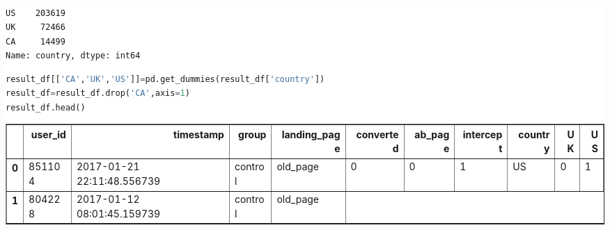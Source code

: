 


    US    203619
    UK     72466
    CA     14499
    Name: country, dtype: int64




```python
result_df[['CA','UK','US']]=pd.get_dummies(result_df['country'])
result_df=result_df.drop('CA',axis=1)
result_df.head()
```




<div>
<style>
    .dataframe thead tr:only-child th {
        text-align: right;
    }

    .dataframe thead th {
        text-align: left;
    }

    .dataframe tbody tr th {
        vertical-align: top;
    }
</style>
<table border="1" class="dataframe">
  <thead>
    <tr style="text-align: right;">
      <th></th>
      <th>user_id</th>
      <th>timestamp</th>
      <th>group</th>
      <th>landing_page</th>
      <th>converted</th>
      <th>ab_page</th>
      <th>intercept</th>
      <th>country</th>
      <th>UK</th>
      <th>US</th>
    </tr>
  </thead>
  <tbody>
    <tr>
      <th>0</th>
      <td>851104</td>
      <td>2017-01-21 22:11:48.556739</td>
      <td>control</td>
      <td>old_page</td>
      <td>0</td>
      <td>0</td>
      <td>1</td>
      <td>US</td>
      <td>0</td>
      <td>1</td>
    </tr>
    <tr>
      <th>1</th>
      <td>804228</td>
      <td>2017-01-12 08:01:45.159739</td>
      <td>control</td>
      <td>old_page</td>